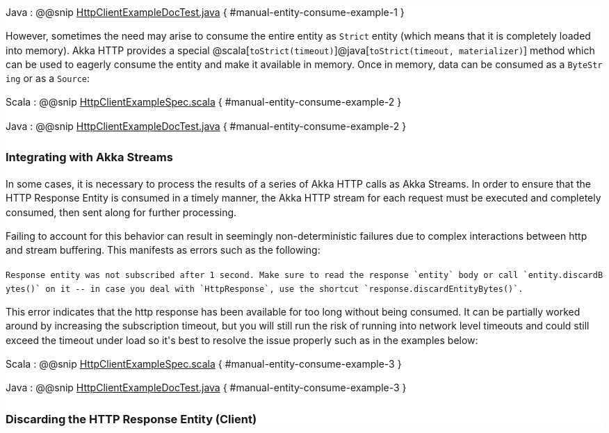 Java
:   @@snip [HttpClientExampleDocTest.java](/docs/src/test/java/docs/http/javadsl/HttpClientExampleDocTest.java) { #manual-entity-consume-example-1 }

However, sometimes the need may arise to consume the entire entity as `Strict` entity (which means that it is
completely loaded into memory). Akka HTTP provides a special @scala[`toStrict(timeout)`]@java[`toStrict(timeout, materializer)`] method which can be used to
eagerly consume the entity and make it available in memory. Once in memory, data can be consumed as a `ByteString` or as a `Source`:

Scala
:   @@snip [HttpClientExampleSpec.scala](/docs/src/test/scala/docs/http/scaladsl/HttpClientExampleSpec.scala) { #manual-entity-consume-example-2 }

Java
:   @@snip [HttpClientExampleDocTest.java](/docs/src/test/java/docs/http/javadsl/HttpClientExampleDocTest.java) { #manual-entity-consume-example-2 }

### Integrating with Akka Streams

In some cases, it is necessary to process the results of a series of Akka HTTP calls as Akka Streams. In order
to ensure that the HTTP Response Entity is consumed in a timely manner, the Akka HTTP stream for each request must
be executed and completely consumed, then sent along for further processing.

Failing to account for this behavior can result in seemingly non-deterministic failures due to complex interactions
between http and stream buffering. This manifests as errors such as the following:

```
Response entity was not subscribed after 1 second. Make sure to read the response `entity` body or call `entity.discardBytes()` on it -- in case you deal with `HttpResponse`, use the shortcut `response.discardEntityBytes()`.
```

This error indicates that the http response has been available for too long without being consumed. It can be 
partially worked around by increasing the subscription timeout, but you will still run the risk of running into network 
level timeouts and could still exceed the timeout under load so it's best to resolve the issue properly such as in 
the examples below: 

Scala
:   @@snip [HttpClientExampleSpec.scala](/docs/src/test/scala/docs/http/scaladsl/HttpClientExampleSpec.scala) { #manual-entity-consume-example-3 }

Java
:   @@snip [HttpClientExampleDocTest.java](/docs/src/test/java/docs/http/javadsl/HttpClientExampleDocTest.java) { #manual-entity-consume-example-3 }

### Discarding the HTTP Response Entity (Client)
